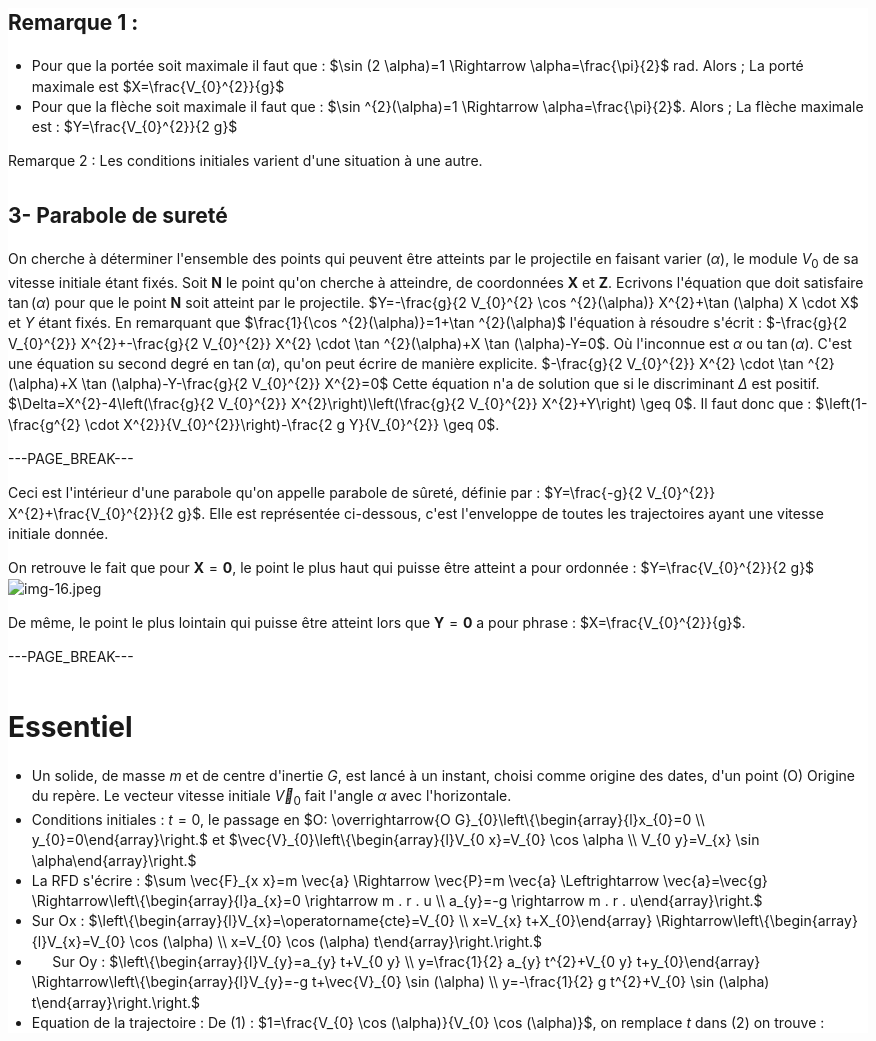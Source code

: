 ## Remarque 1 :

- Pour que la portée soit maximale il faut que : $\sin (2 \alpha)=1 \Rightarrow \alpha=\frac{\pi}{2}$ rad. Alors ; La porté maximale est $X=\frac{V_{0}^{2}}{g}$
- Pour que la flèche soit maximale il faut que : $\sin ^{2}(\alpha)=1 \Rightarrow \alpha=\frac{\pi}{2}$. Alors ; La flèche maximale est : $Y=\frac{V_{0}^{2}}{2 g}$

Remarque 2 : Les conditions initiales varient d'une situation à une autre.

## 3- Parabole de sureté

On cherche à déterminer l'ensemble des points qui peuvent être atteints par le projectile en faisant varier $(\alpha)$, le module $V_{0}$ de sa vitesse initiale étant fixés.
Soit $\mathbf{N}$ le point qu'on cherche à atteindre, de coordonnées $\mathbf{X}$ et $\mathbf{Z}$. Ecrivons l'équation que doit satisfaire $\tan (\alpha)$ pour que le point $\mathbf{N}$ soit atteint par le projectile.
$Y=-\frac{g}{2 V_{0}^{2} \cos ^{2}(\alpha)} X^{2}+\tan (\alpha) X \cdot X$ et $Y$ étant fixés.
En remarquant que $\frac{1}{\cos ^{2}(\alpha)}=1+\tan ^{2}(\alpha)$ l'équation à résoudre s'écrit :
$-\frac{g}{2 V_{0}^{2}} X^{2}+-\frac{g}{2 V_{0}^{2}} X^{2} \cdot \tan ^{2}(\alpha)+X \tan (\alpha)-Y=0$. Où l'inconnue est $\alpha$ ou $\tan (\alpha)$.
C'est une équation su second degré en $\tan (\alpha)$, qu'on peut écrire de manière explicite.
$-\frac{g}{2 V_{0}^{2}} X^{2} \cdot \tan ^{2}(\alpha)+X \tan (\alpha)-Y-\frac{g}{2 V_{0}^{2}} X^{2}=0$
Cette équation n'a de solution que si le discriminant $\Delta$ est positif.
$\Delta=X^{2}-4\left(\frac{g}{2 V_{0}^{2}} X^{2}\right)\left(\frac{g}{2 V_{0}^{2}} X^{2}+Y\right) \geq 0$. Il faut donc que : $\left(1-\frac{g^{2} \cdot X^{2}}{V_{0}^{2}}\right)-\frac{2 g Y}{V_{0}^{2}} \geq 0$.

---PAGE_BREAK---

Ceci est l'intérieur d'une parabole qu'on appelle parabole de sûreté, définie par :
$Y=\frac{-g}{2 V_{0}^{2}} X^{2}+\frac{V_{0}^{2}}{2 g}$.
Elle est représentée ci-dessous, c'est
l'enveloppe de toutes les trajectoires ayant une vitesse initiale donnée.

On retrouve le fait que pour $\mathbf{X}=\mathbf{0}$, le point le plus haut qui puisse être atteint a pour ordonnée : $Y=\frac{V_{0}^{2}}{2 g}$
![img-16.jpeg](img-16.jpeg)

De même, le point le plus lointain qui puisse être atteint lors que $\mathbf{Y}=\mathbf{0}$ a pour phrase :
$X=\frac{V_{0}^{2}}{g}$.

---PAGE_BREAK---

# Essentiel 

- Un solide, de masse $m$ et de centre d'inertie $G$, est lancé à un instant, choisi comme origine des dates, d'un point (O) Origine du repère.
Le vecteur vitesse initiale $\vec{V}_{0}$ fait l'angle $\alpha$ avec l'horizontale.
- Conditions initiales : $t=0$, le passage en $O: \overrightarrow{O G}_{0}\left\{\begin{array}{l}x_{0}=0 \\ y_{0}=0\end{array}\right.$ et $\vec{V}_{0}\left\{\begin{array}{l}V_{0 x}=V_{0} \cos \alpha \\ V_{0 y}=V_{x} \sin \alpha\end{array}\right.$
- La RFD s'écrire : $\sum \vec{F}_{x x}=m \vec{a} \Rightarrow \vec{P}=m \vec{a} \Leftrightarrow \vec{a}=\vec{g} \Rightarrow\left\{\begin{array}{l}a_{x}=0 \rightarrow m . r . u \\ a_{y}=-g \rightarrow m . r . u\end{array}\right.$
- Sur Ox : $\left\{\begin{array}{l}V_{x}=\operatorname{cte}=V_{0} \\ x=V_{x} t+X_{0}\end{array} \Rightarrow\left\{\begin{array}{l}V_{x}=V_{0} \cos (\alpha) \\ x=V_{0} \cos (\alpha) t\end{array}\right.\right.$
- $\quad$ Sur Oy : $\left\{\begin{array}{l}V_{y}=a_{y} t+V_{0 y} \\ y=\frac{1}{2} a_{y} t^{2}+V_{0 y} t+y_{0}\end{array} \Rightarrow\left\{\begin{array}{l}V_{y}=-g t+\vec{V}_{0} \sin (\alpha) \\ y=-\frac{1}{2} g t^{2}+V_{0} \sin (\alpha) t\end{array}\right.\right.$
- Equation de la trajectoire : De (1) : $1=\frac{V_{0} \cos (\alpha)}{V_{0} \cos (\alpha)}$, on remplace $t$ dans (2) on trouve :
